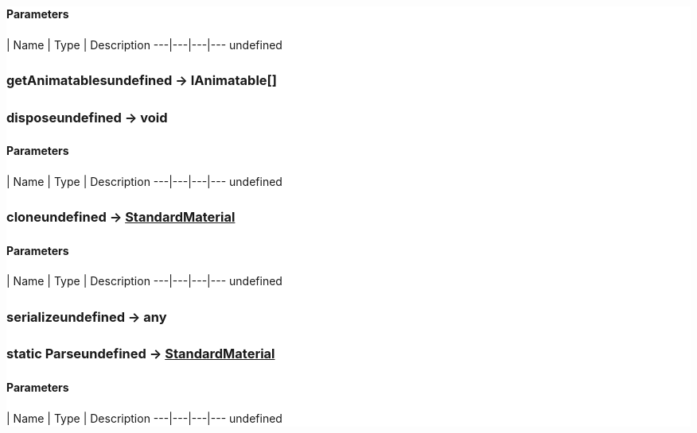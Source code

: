 

#### Parameters
 | Name | Type | Description
---|---|---|---
undefined
### getAnimatablesundefined &rarr; IAnimatable[]


### disposeundefined &rarr; void



#### Parameters
 | Name | Type | Description
---|---|---|---
undefined
### cloneundefined &rarr; [StandardMaterial](/classes/2.4/StandardMaterial)



#### Parameters
 | Name | Type | Description
---|---|---|---
undefined
### serializeundefined &rarr; any


### static Parseundefined &rarr; [StandardMaterial](/classes/2.4/StandardMaterial)



#### Parameters
 | Name | Type | Description
---|---|---|---
undefined
